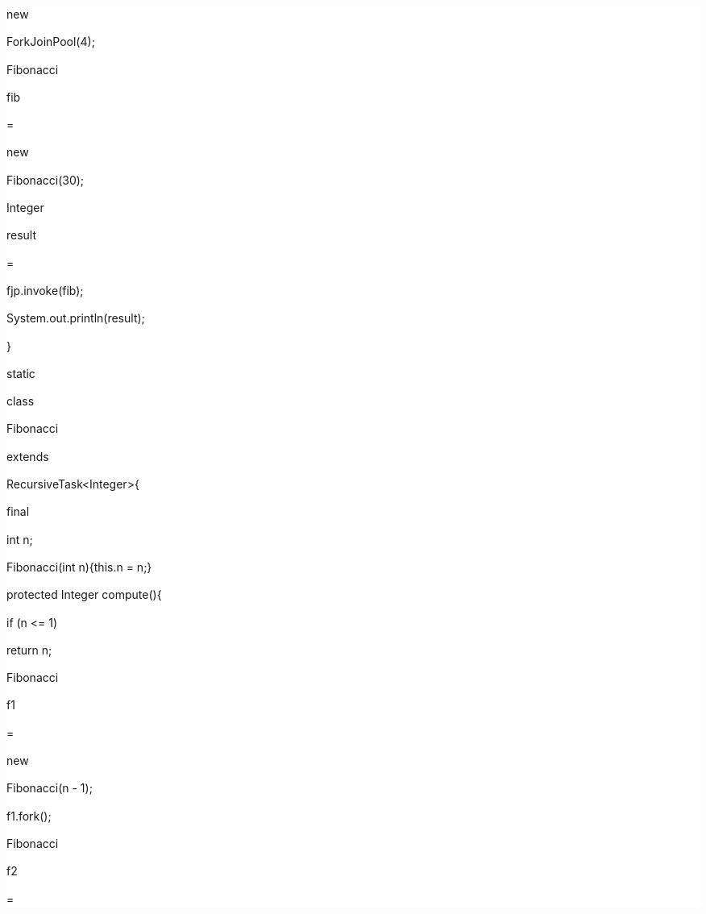 new 

 ForkJoinPool(4);

Fibonacci 

 fib 

 =

new 

 Fibonacci(30);

Integer 

 result 

 =

fjp.invoke(fib);

System.out.println(result);

}

static 

 class 

 Fibonacci 

 extends

RecursiveTask&lt;Integer&gt;{

final 

 int n;

Fibonacci(int n){this.n = n;}

protected Integer compute(){

if (n <= 1)

return n;

Fibonacci 

 f1 

 =

new 

 Fibonacci(n - 1);

f1.fork();

Fibonacci 

 f2 

 =
